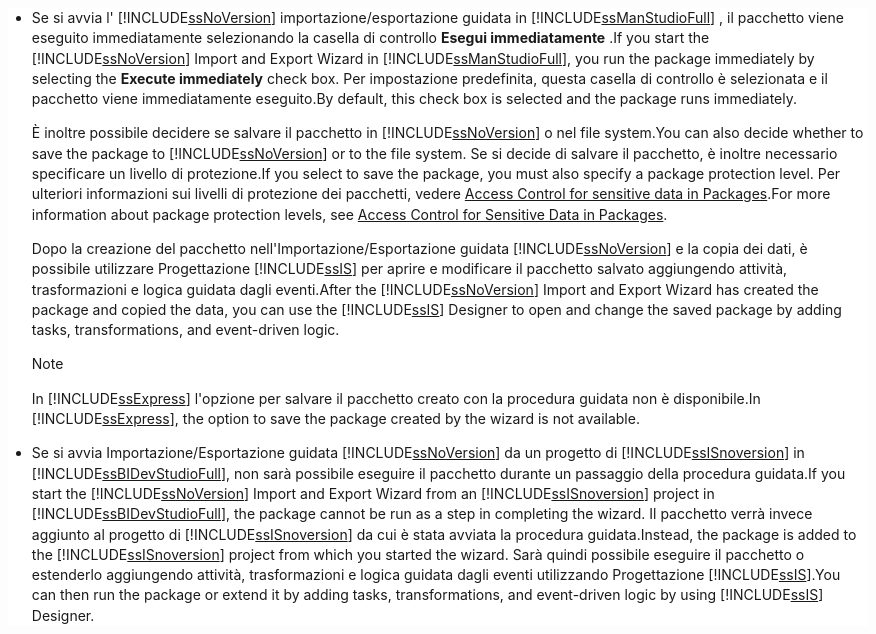 -   <span data-ttu-id="aabe2-116">Se si avvia l' [!INCLUDE[ssNoVersion](../../includes/ssnoversion-md.md)] importazione/esportazione guidata in [!INCLUDE[ssManStudioFull](../../includes/ssmanstudiofull-md.md)] , il pacchetto viene eseguito immediatamente selezionando la casella di controllo **Esegui immediatamente** .</span><span class="sxs-lookup"><span data-stu-id="aabe2-116">If you start the [!INCLUDE[ssNoVersion](../../includes/ssnoversion-md.md)] Import and Export Wizard in [!INCLUDE[ssManStudioFull](../../includes/ssmanstudiofull-md.md)], you run the package immediately by selecting the **Execute immediately** check box.</span></span> <span data-ttu-id="aabe2-117">Per impostazione predefinita, questa casella di controllo è selezionata e il pacchetto viene immediatamente eseguito.</span><span class="sxs-lookup"><span data-stu-id="aabe2-117">By default, this check box is selected and the package runs immediately.</span></span>  
  
     <span data-ttu-id="aabe2-118">È inoltre possibile decidere se salvare il pacchetto in [!INCLUDE[ssNoVersion](../../includes/ssnoversion-md.md)] o nel file system.</span><span class="sxs-lookup"><span data-stu-id="aabe2-118">You can also decide whether to save the package to [!INCLUDE[ssNoVersion](../../includes/ssnoversion-md.md)] or to the file system.</span></span> <span data-ttu-id="aabe2-119">Se si decide di salvare il pacchetto, è inoltre necessario specificare un livello di protezione.</span><span class="sxs-lookup"><span data-stu-id="aabe2-119">If you select to save the package, you must also specify a package protection level.</span></span> <span data-ttu-id="aabe2-120">Per ulteriori informazioni sui livelli di protezione dei pacchetti, vedere [Access Control for sensitive data in Packages](../security/access-control-for-sensitive-data-in-packages.md).</span><span class="sxs-lookup"><span data-stu-id="aabe2-120">For more information about package protection levels, see [Access Control for Sensitive Data in Packages](../security/access-control-for-sensitive-data-in-packages.md).</span></span>  
  
     <span data-ttu-id="aabe2-121">Dopo la creazione del pacchetto nell'Importazione/Esportazione guidata [!INCLUDE[ssNoVersion](../../includes/ssnoversion-md.md)] e la copia dei dati, è possibile utilizzare Progettazione [!INCLUDE[ssIS](../../includes/ssis-md.md)] per aprire e modificare il pacchetto salvato aggiungendo attività, trasformazioni e logica guidata dagli eventi.</span><span class="sxs-lookup"><span data-stu-id="aabe2-121">After the [!INCLUDE[ssNoVersion](../../includes/ssnoversion-md.md)] Import and Export Wizard has created the package and copied the data, you can use the [!INCLUDE[ssIS](../../includes/ssis-md.md)] Designer to open and change the saved package by adding tasks, transformations, and event-driven logic.</span></span>  
  
    > [!NOTE]  
    >  <span data-ttu-id="aabe2-122">In [!INCLUDE[ssExpress](../../includes/ssexpress-md.md)] l'opzione per salvare il pacchetto creato con la procedura guidata non è disponibile.</span><span class="sxs-lookup"><span data-stu-id="aabe2-122">In [!INCLUDE[ssExpress](../../includes/ssexpress-md.md)], the option to save the package created by the wizard is not available.</span></span>  
  
-   <span data-ttu-id="aabe2-123">Se si avvia Importazione/Esportazione guidata [!INCLUDE[ssNoVersion](../../includes/ssnoversion-md.md)] da un progetto di [!INCLUDE[ssISnoversion](../../includes/ssisnoversion-md.md)] in [!INCLUDE[ssBIDevStudioFull](../../includes/ssbidevstudiofull-md.md)], non sarà possibile eseguire il pacchetto durante un passaggio della procedura guidata.</span><span class="sxs-lookup"><span data-stu-id="aabe2-123">If you start the [!INCLUDE[ssNoVersion](../../includes/ssnoversion-md.md)] Import and Export Wizard from an [!INCLUDE[ssISnoversion](../../includes/ssisnoversion-md.md)] project in [!INCLUDE[ssBIDevStudioFull](../../includes/ssbidevstudiofull-md.md)], the package cannot be run as a step in completing the wizard.</span></span> <span data-ttu-id="aabe2-124">Il pacchetto verrà invece aggiunto al progetto di [!INCLUDE[ssISnoversion](../../includes/ssisnoversion-md.md)] da cui è stata avviata la procedura guidata.</span><span class="sxs-lookup"><span data-stu-id="aabe2-124">Instead, the package is added to the [!INCLUDE[ssISnoversion](../../includes/ssisnoversion-md.md)] project from which you started the wizard.</span></span> <span data-ttu-id="aabe2-125">Sarà quindi possibile eseguire il pacchetto o estenderlo aggiungendo attività, trasformazioni e logica guidata dagli eventi utilizzando Progettazione [!INCLUDE[ssIS](../../includes/ssis-md.md)].</span><span class="sxs-lookup"><span data-stu-id="aabe2-125">You can then run the package or extend it by adding tasks, transformations, and event-driven logic by using [!INCLUDE[ssIS](../../includes/ssis-md.md)] Designer.</span></span>  
  